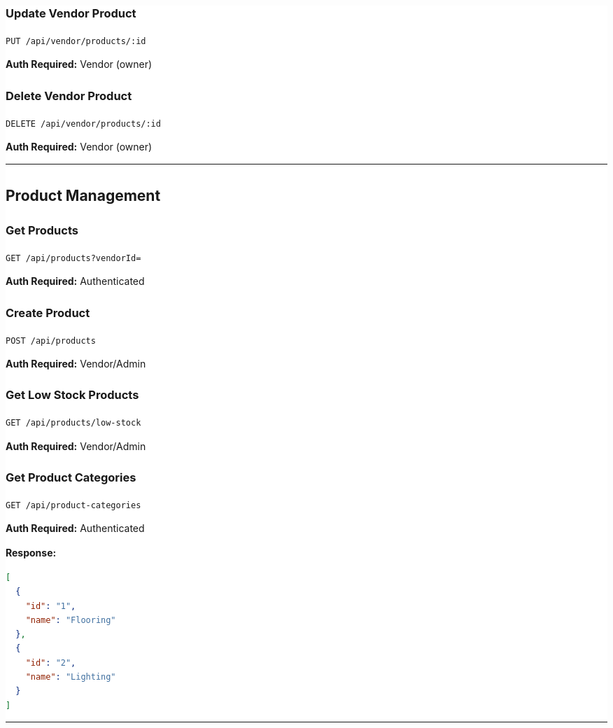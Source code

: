### Update Vendor Product
```http
PUT /api/vendor/products/:id
```
**Auth Required:** Vendor (owner)

### Delete Vendor Product
```http
DELETE /api/vendor/products/:id
```
**Auth Required:** Vendor (owner)

---

## Product Management

### Get Products
```http
GET /api/products?vendorId=
```
**Auth Required:** Authenticated

### Create Product
```http
POST /api/products
```
**Auth Required:** Vendor/Admin

### Get Low Stock Products
```http
GET /api/products/low-stock
```
**Auth Required:** Vendor/Admin

### Get Product Categories
```http
GET /api/product-categories
```
**Auth Required:** Authenticated

**Response:**
```json
[
  {
    "id": "1",
    "name": "Flooring"
  },
  {
    "id": "2", 
    "name": "Lighting"
  }
]
```

---
